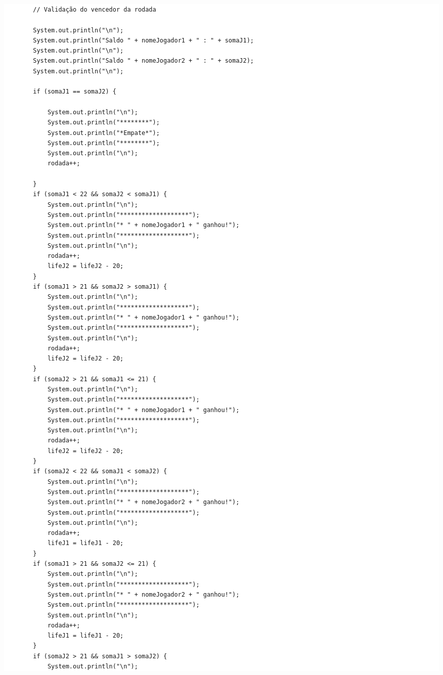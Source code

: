 			// Validação do vencedor da rodada

			System.out.println("\n");
			System.out.println("Saldo " + nomeJogador1 + " : " + somaJ1);
			System.out.println("\n");
			System.out.println("Saldo " + nomeJogador2 + " : " + somaJ2);
			System.out.println("\n");

			if (somaJ1 == somaJ2) {

				System.out.println("\n");
				System.out.println("********");
				System.out.println("*Empate*");
				System.out.println("********");
				System.out.println("\n");
				rodada++;

			}
			if (somaJ1 < 22 && somaJ2 < somaJ1) {
				System.out.println("\n");
				System.out.println("*******************");
				System.out.println("* " + nomeJogador1 + " ganhou!");
				System.out.println("*******************");
				System.out.println("\n");
				rodada++;
				lifeJ2 = lifeJ2 - 20;
			}
			if (somaJ1 > 21 && somaJ2 > somaJ1) {
				System.out.println("\n");
				System.out.println("*******************");
				System.out.println("* " + nomeJogador1 + " ganhou!");
				System.out.println("*******************");
				System.out.println("\n");
				rodada++;
				lifeJ2 = lifeJ2 - 20;
			}
			if (somaJ2 > 21 && somaJ1 <= 21) {
				System.out.println("\n");
				System.out.println("*******************");
				System.out.println("* " + nomeJogador1 + " ganhou!");
				System.out.println("*******************");
				System.out.println("\n");
				rodada++;
				lifeJ2 = lifeJ2 - 20;
			}
			if (somaJ2 < 22 && somaJ1 < somaJ2) {
				System.out.println("\n");
				System.out.println("*******************");
				System.out.println("* " + nomeJogador2 + " ganhou!");
				System.out.println("*******************");
				System.out.println("\n");
				rodada++;
				lifeJ1 = lifeJ1 - 20;
			}
			if (somaJ1 > 21 && somaJ2 <= 21) {
				System.out.println("\n");
				System.out.println("*******************");
				System.out.println("* " + nomeJogador2 + " ganhou!");
				System.out.println("*******************");
				System.out.println("\n");
				rodada++;
				lifeJ1 = lifeJ1 - 20;
			}
			if (somaJ2 > 21 && somaJ1 > somaJ2) {
				System.out.println("\n");
